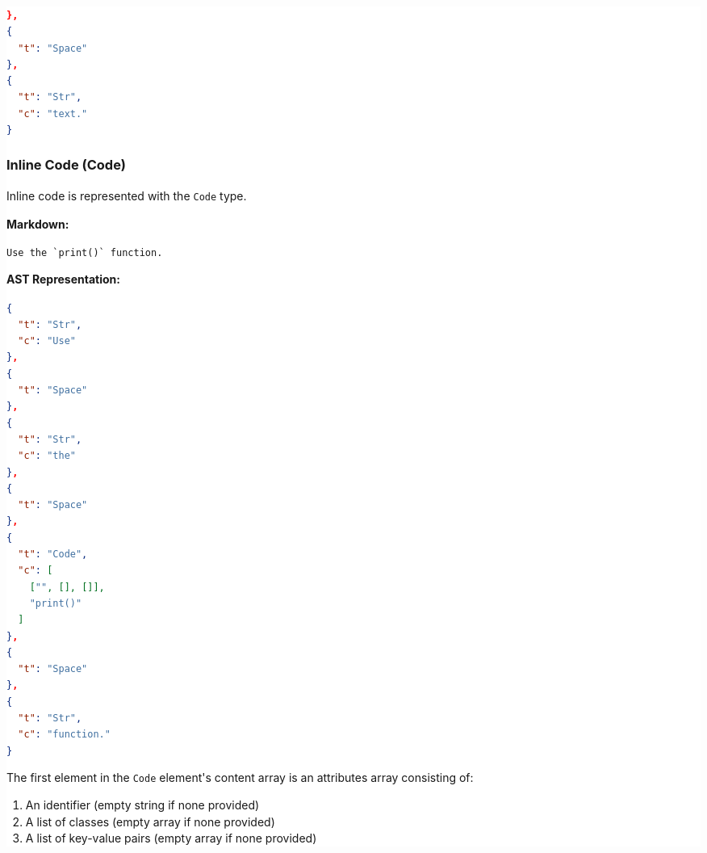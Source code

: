 ```json
},
{
  "t": "Space"
},
{
  "t": "Str",
  "c": "text."
}
```

### Inline Code (Code)

Inline code is represented with the `Code` type.

**Markdown:**
```
Use the `print()` function.
```

**AST Representation:**
```json
{
  "t": "Str",
  "c": "Use"
},
{
  "t": "Space"
},
{
  "t": "Str",
  "c": "the"
},
{
  "t": "Space"
},
{
  "t": "Code",
  "c": [
    ["", [], []],
    "print()"
  ]
},
{
  "t": "Space"
},
{
  "t": "Str",
  "c": "function."
}
```

The first element in the `Code` element's content array is an attributes array consisting of:
1. An identifier (empty string if none provided)
2. A list of classes (empty array if none provided)
3. A list of key-value pairs (empty array if none provided)
